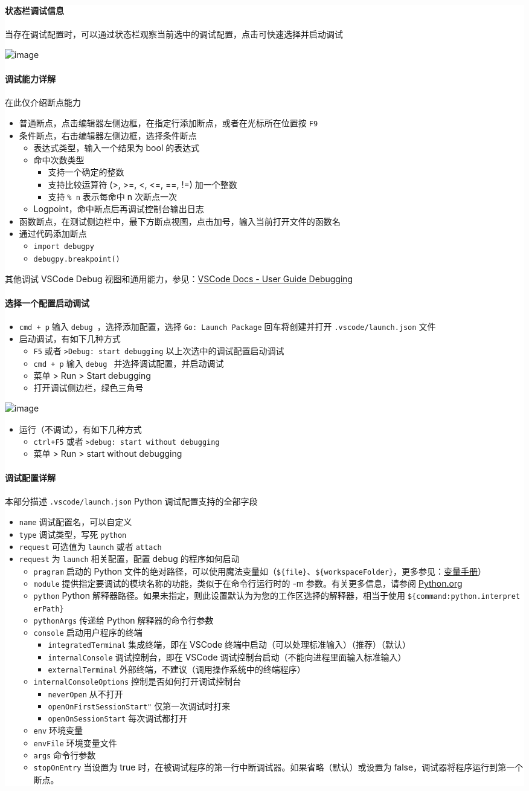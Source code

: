 #### 状态栏调试信息

当存在调试配置时，可以通过状态栏观察当前选中的调试配置，点击可快速选择并启动调试

![image](/image/vscode/python/debug-status-bar.png)

#### 调试能力详解

在此仅介绍断点能力

* 普通断点，点击编辑器左侧边框，在指定行添加断点，或者在光标所在位置按 `F9`
* 条件断点，右击编辑器左侧边框，选择条件断点
    * 表达式类型，输入一个结果为 bool 的表达式
    * 命中次数类型
        * 支持一个确定的整数
        * 支持比较运算符 (>, >=, <, <=, ==, !=) 加一个整数
        * 支持 `% n` 表示每命中 n 次断点一次
    * Logpoint，命中断点后再调试控制台输出日志
* 函数断点，在测试侧边栏中，最下方断点视图，点击加号，输入当前打开文件的函数名
* 通过代码添加断点
    * `import debugpy`
    * `debugpy.breakpoint()`

其他调试 VSCode Debug 视图和通用能力，参见：[VSCode Docs - User Guide Debugging](https://code.visualstudio.com/docs/editor/debugging)

#### 选择一个配置启动调试

* `cmd + p` 输入 `debug `，选择添加配置，选择 `Go: Launch Package` 回车将创建并打开 `.vscode/launch.json` 文件
* 启动调试，有如下几种方式
    * `F5` 或者 `>Debug: start debugging` 以上次选中的调试配置启动调试
    * `cmd + p` 输入 `debug ` 并选择调试配置，并启动调试
    * 菜单 > Run > Start debugging
    * 打开调试侧边栏，绿色三角号

![image](/image/vscode/python/debug-start-button.png)

* 运行（不调试），有如下几种方式
    * `ctrl+F5` 或者 `>debug: start without debugging`
    * 菜单 > Run > start without debugging

#### 调试配置详解

本部分描述 `.vscode/launch.json` Python 调试配置支持的全部字段

* `name` 调试配置名，可以自定义
* `type` 调试类型，写死 `python`
* `request` 可选值为 `launch` 或者 `attach`
* `request` 为 `launch` 相关配置，配置 debug 的程序如何启动
    * `pragram` 启动的 Python 文件的绝对路径，可以使用魔法变量如（`${file}`、`${workspaceFolder}`，更多参见：[变量手册](https://code.visualstudio.com/docs/editor/variables-reference)）
    * `module` 提供指定要调试的模块名称的功能，类似于在命令行运行时的 -m 参数。有关更多信息，请参阅 [Python.org](https://docs.python.org/3/using/cmdline.html#cmdoption-m)
    * `python` Python 解释器路径。如果未指定，则此设置默认为为您的工作区选择的解释器，相当于使用 `${command:python.interpreterPath}`
    * `pythonArgs` 传递给 Python 解释器的命令行参数
    * `console` 启动用户程序的终端
        * `integratedTerminal` 集成终端，即在 VSCode 终端中启动（可以处理标准输入）（推荐）（默认）
        * `internalConsole` 调试控制台，即在 VSCode 调试控制台启动（不能向进程里面输入标准输入）
        * `externalTerminal` 外部终端，不建议（调用操作系统中的终端程序）
    * `internalConsoleOptions` 控制是否如何打开调试控制台
        * `neverOpen` 从不打开
        * `openOnFirstSessionStart"` 仅第一次调试时打来
        * `openOnSessionStart` 每次调试都打开
    * `env` 环境变量
    * `envFile` 环境变量文件
    * `args` 命令行参数
    * `stopOnEntry` 当设置为 true 时，在被调试程序的第一行中断调试器。如果省略（默认）或设置为 false，调试器将程序运行到第一个断点。